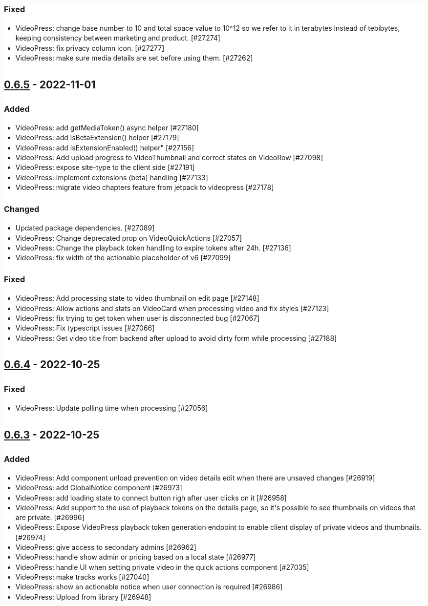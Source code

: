 ### Fixed
- VideoPress: change base number to 10 and total space value to 10^12 so we refer to it in terabytes instead of tebibytes, keeping consistency between marketing and product. [#27274]
- VideoPress: fix privacy column icon. [#27277]
- VideoPress: make sure media details are set before using them. [#27262]

## [0.6.5] - 2022-11-01
### Added
- VideoPress: add getMediaToken() async helper [#27180]
- VideoPress: add isBetaExtension() helper [#27179]
- VideoPress: add isExtensionEnabled() helper" [#27156]
- VideoPress: Add upload progress to VideoThumbnail and correct states on VideoRow [#27098]
- VideoPress: expose site-type to the client side [#27191]
- VideoPress: implement extensions (beta) handling [#27133]
- VideoPress: migrate video chapters feature from jetpack to videopress [#27178]

### Changed
- Updated package dependencies. [#27089]
- VideoPress: Change deprecated prop on VideoQuickActions [#27057]
- VideoPress: Change the playback token handling to expire tokens after 24h. [#27136]
- VideoPress: fix width of the actionable placeholder of v6 [#27099]

### Fixed
- VideoPress: Add processing state to video thumbnail on edit page [#27148]
- VideoPress: Allow actions and stats on VideoCard when processing video and fix styles [#27123]
- VideoPress: fix trying to get token when user is disconnected bug [#27067]
- VideoPress: Fix typescript issues [#27066]
- VideoPress: Get video title from backend after upload to avoid dirty form while processing [#27188]

## [0.6.4] - 2022-10-25
### Fixed
- VideoPress: Update polling time when processing [#27056]

## [0.6.3] - 2022-10-25
### Added
- VideoPress: Add component unload prevention on video details edit when there are unsaved changes [#26919]
- VideoPress: add GlobalNotice component [#26973]
- VideoPress: add loading state to connect button righ after user clicks on it [#26958]
- VideoPress: Add support to the use of playback tokens on the details page, so it's possible to see thumbnails on videos that are private. [#26996]
- VideoPress: Expose VideoPress playback token generation endpoint to enable client display of private videos and thumbnails. [#26974]
- VideoPress: give access to secondary admins [#26962]
- VideoPress: handle show admin or pricing based on a local state [#26977]
- VideoPress: handle UI when setting private video in the quick actions component [#27035]
- VideoPress: make tracks works [#27040]
- VideoPress: show an actionable notice when user connection is required [#26986]
- VideoPress: Upload from library [#26948]


[0.28.3]: https://github.com/Automattic/jetpack-videopress/compare/v0.28.2...v0.28.3
[0.28.2]: https://github.com/Automattic/jetpack-videopress/compare/v0.28.1...v0.28.2
[0.28.1]: https://github.com/Automattic/jetpack-videopress/compare/v0.28.0...v0.28.1
[0.28.0]: https://github.com/Automattic/jetpack-videopress/compare/v0.27.6...v0.28.0
[0.27.6]: https://github.com/Automattic/jetpack-videopress/compare/v0.27.5...v0.27.6
[0.27.5]: https://github.com/Automattic/jetpack-videopress/compare/v0.27.4...v0.27.5
[0.27.4]: https://github.com/Automattic/jetpack-videopress/compare/v0.27.3...v0.27.4
[0.27.3]: https://github.com/Automattic/jetpack-videopress/compare/v0.27.2...v0.27.3
[0.27.2]: https://github.com/Automattic/jetpack-videopress/compare/v0.27.1...v0.27.2
[0.27.1]: https://github.com/Automattic/jetpack-videopress/compare/v0.27.0...v0.27.1
[0.27.0]: https://github.com/Automattic/jetpack-videopress/compare/v0.26.0...v0.27.0
[0.26.0]: https://github.com/Automattic/jetpack-videopress/compare/v0.25.12...v0.26.0
[0.25.12]: https://github.com/Automattic/jetpack-videopress/compare/v0.25.11...v0.25.12
[0.25.11]: https://github.com/Automattic/jetpack-videopress/compare/v0.25.10...v0.25.11
[0.25.10]: https://github.com/Automattic/jetpack-videopress/compare/v0.25.9...v0.25.10
[0.25.9]: https://github.com/Automattic/jetpack-videopress/compare/v0.25.8...v0.25.9
[0.25.8]: https://github.com/Automattic/jetpack-videopress/compare/v0.25.7...v0.25.8
[0.25.7]: https://github.com/Automattic/jetpack-videopress/compare/v0.25.6...v0.25.7
[0.25.6]: https://github.com/Automattic/jetpack-videopress/compare/v0.25.5...v0.25.6
[0.25.5]: https://github.com/Automattic/jetpack-videopress/compare/v0.25.4...v0.25.5
[0.25.4]: https://github.com/Automattic/jetpack-videopress/compare/v0.25.3...v0.25.4
[0.25.3]: https://github.com/Automattic/jetpack-videopress/compare/v0.25.2...v0.25.3
[0.25.2]: https://github.com/Automattic/jetpack-videopress/compare/v0.25.1...v0.25.2
[0.25.1]: https://github.com/Automattic/jetpack-videopress/compare/v0.25.0...v0.25.1
[0.25.0]: https://github.com/Automattic/jetpack-videopress/compare/v0.24.17...v0.25.0
[0.24.17]: https://github.com/Automattic/jetpack-videopress/compare/v0.24.16...v0.24.17
[0.24.16]: https://github.com/Automattic/jetpack-videopress/compare/v0.24.15...v0.24.16
[0.24.15]: https://github.com/Automattic/jetpack-videopress/compare/v0.24.14...v0.24.15
[0.24.14]: https://github.com/Automattic/jetpack-videopress/compare/v0.24.13...v0.24.14
[0.24.13]: https://github.com/Automattic/jetpack-videopress/compare/v0.24.12...v0.24.13
[0.24.12]: https://github.com/Automattic/jetpack-videopress/compare/v0.24.11...v0.24.12
[0.24.11]: https://github.com/Automattic/jetpack-videopress/compare/v0.24.10...v0.24.11
[0.24.10]: https://github.com/Automattic/jetpack-videopress/compare/v0.24.9...v0.24.10
[0.24.9]: https://github.com/Automattic/jetpack-videopress/compare/v0.24.8...v0.24.9
[0.24.8]: https://github.com/Automattic/jetpack-videopress/compare/v0.24.7...v0.24.8
[0.24.7]: https://github.com/Automattic/jetpack-videopress/compare/v0.24.6...v0.24.7
[0.24.6]: https://github.com/Automattic/jetpack-videopress/compare/v0.24.5...v0.24.6
[0.24.5]: https://github.com/Automattic/jetpack-videopress/compare/v0.24.4...v0.24.5
[0.24.4]: https://github.com/Automattic/jetpack-videopress/compare/v0.24.3...v0.24.4
[0.24.3]: https://github.com/Automattic/jetpack-videopress/compare/v0.24.2...v0.24.3
[0.24.2]: https://github.com/Automattic/jetpack-videopress/compare/v0.24.1...v0.24.2
[0.24.1]: https://github.com/Automattic/jetpack-videopress/compare/v0.24.0...v0.24.1
[0.24.0]: https://github.com/Automattic/jetpack-videopress/compare/v0.23.31...v0.24.0
[0.23.31]: https://github.com/Automattic/jetpack-videopress/compare/v0.23.30...v0.23.31
[0.23.30]: https://github.com/Automattic/jetpack-videopress/compare/v0.23.29...v0.23.30
[0.23.29]: https://github.com/Automattic/jetpack-videopress/compare/v0.23.28...v0.23.29
[0.23.28]: https://github.com/Automattic/jetpack-videopress/compare/v0.23.27...v0.23.28
[0.23.27]: https://github.com/Automattic/jetpack-videopress/compare/v0.23.26...v0.23.27
[0.23.26]: https://github.com/Automattic/jetpack-videopress/compare/v0.23.25...v0.23.26
[0.23.25]: https://github.com/Automattic/jetpack-videopress/compare/v0.23.24...v0.23.25
[0.23.24]: https://github.com/Automattic/jetpack-videopress/compare/v0.23.23...v0.23.24
[0.23.23]: https://github.com/Automattic/jetpack-videopress/compare/v0.23.22...v0.23.23
[0.23.22]: https://github.com/Automattic/jetpack-videopress/compare/v0.23.21...v0.23.22
[0.23.21]: https://github.com/Automattic/jetpack-videopress/compare/v0.23.20...v0.23.21
[0.23.20]: https://github.com/Automattic/jetpack-videopress/compare/v0.23.19...v0.23.20
[0.23.19]: https://github.com/Automattic/jetpack-videopress/compare/v0.23.18...v0.23.19
[0.23.18]: https://github.com/Automattic/jetpack-videopress/compare/v0.23.17...v0.23.18
[0.23.17]: https://github.com/Automattic/jetpack-videopress/compare/v0.23.16...v0.23.17
[0.23.16]: https://github.com/Automattic/jetpack-videopress/compare/v0.23.15...v0.23.16
[0.23.15]: https://github.com/Automattic/jetpack-videopress/compare/v0.23.14...v0.23.15
[0.23.14]: https://github.com/Automattic/jetpack-videopress/compare/v0.23.13...v0.23.14
[0.23.13]: https://github.com/Automattic/jetpack-videopress/compare/v0.23.12...v0.23.13
[0.23.12]: https://github.com/Automattic/jetpack-videopress/compare/v0.23.11...v0.23.12
[0.23.11]: https://github.com/Automattic/jetpack-videopress/compare/v0.23.10...v0.23.11
[0.23.10]: https://github.com/Automattic/jetpack-videopress/compare/v0.23.9...v0.23.10
[0.23.9]: https://github.com/Automattic/jetpack-videopress/compare/v0.23.8...v0.23.9
[0.23.8]: https://github.com/Automattic/jetpack-videopress/compare/v0.23.7...v0.23.8
[0.23.7]: https://github.com/Automattic/jetpack-videopress/compare/v0.23.6...v0.23.7
[0.23.6]: https://github.com/Automattic/jetpack-videopress/compare/v0.23.5...v0.23.6
[0.23.5]: https://github.com/Automattic/jetpack-videopress/compare/v0.23.4...v0.23.5
[0.23.4]: https://github.com/Automattic/jetpack-videopress/compare/v0.23.3...v0.23.4
[0.23.3]: https://github.com/Automattic/jetpack-videopress/compare/v0.23.2...v0.23.3
[0.23.2]: https://github.com/Automattic/jetpack-videopress/compare/v0.23.1...v0.23.2
[0.23.1]: https://github.com/Automattic/jetpack-videopress/compare/v0.23.0...v0.23.1
[0.23.0]: https://github.com/Automattic/jetpack-videopress/compare/v0.22.4...v0.23.0
[0.22.4]: https://github.com/Automattic/jetpack-videopress/compare/v0.22.3...v0.22.4
[0.22.3]: https://github.com/Automattic/jetpack-videopress/compare/v0.22.2...v0.22.3
[0.22.2]: https://github.com/Automattic/jetpack-videopress/compare/v0.22.1...v0.22.2
[0.22.1]: https://github.com/Automattic/jetpack-videopress/compare/v0.22.0...v0.22.1
[0.22.0]: https://github.com/Automattic/jetpack-videopress/compare/v0.21.7...v0.22.0
[0.21.7]: https://github.com/Automattic/jetpack-videopress/compare/v0.21.6...v0.21.7
[0.21.6]: https://github.com/Automattic/jetpack-videopress/compare/v0.21.5...v0.21.6
[0.21.5]: https://github.com/Automattic/jetpack-videopress/compare/v0.21.4...v0.21.5
[0.21.4]: https://github.com/Automattic/jetpack-videopress/compare/v0.21.3...v0.21.4
[0.21.3.1]: https://github.com/Automattic/jetpack-videopress/compare/v0.21.3...v0.21.3.1
[0.21.3]: https://github.com/Automattic/jetpack-videopress/compare/v0.21.2...v0.21.3
[0.21.2]: https://github.com/Automattic/jetpack-videopress/compare/v0.21.1...v0.21.2
[0.21.1]: https://github.com/Automattic/jetpack-videopress/compare/v0.21.0...v0.21.1
[0.21.0]: https://github.com/Automattic/jetpack-videopress/compare/v0.20.2...v0.21.0
[0.20.2]: https://github.com/Automattic/jetpack-videopress/compare/v0.20.1...v0.20.2
[0.20.1]: https://github.com/Automattic/jetpack-videopress/compare/v0.20.0...v0.20.1
[0.20.0]: https://github.com/Automattic/jetpack-videopress/compare/v0.19.3...v0.20.0
[0.19.3]: https://github.com/Automattic/jetpack-videopress/compare/v0.19.2...v0.19.3
[0.19.2]: https://github.com/Automattic/jetpack-videopress/compare/v0.19.1...v0.19.2
[0.19.1]: https://github.com/Automattic/jetpack-videopress/compare/v0.19.0...v0.19.1
[0.19.0]: https://github.com/Automattic/jetpack-videopress/compare/v0.18.0...v0.19.0
[0.18.0]: https://github.com/Automattic/jetpack-videopress/compare/v0.17.6...v0.18.0
[0.17.6]: https://github.com/Automattic/jetpack-videopress/compare/v0.17.5...v0.17.6
[0.17.5]: https://github.com/Automattic/jetpack-videopress/compare/v0.17.4...v0.17.5
[0.17.4]: https://github.com/Automattic/jetpack-videopress/compare/v0.17.3...v0.17.4
[0.17.3]: https://github.com/Automattic/jetpack-videopress/compare/v0.17.2...v0.17.3
[0.17.2]: https://github.com/Automattic/jetpack-videopress/compare/v0.17.1...v0.17.2
[0.17.1]: https://github.com/Automattic/jetpack-videopress/compare/v0.17.0...v0.17.1
[0.17.0]: https://github.com/Automattic/jetpack-videopress/compare/v0.16.0...v0.17.0
[0.16.0]: https://github.com/Automattic/jetpack-videopress/compare/v0.15.3...v0.16.0
[0.15.3]: https://github.com/Automattic/jetpack-videopress/compare/v0.15.2...v0.15.3
[0.15.2]: https://github.com/Automattic/jetpack-videopress/compare/v0.15.1...v0.15.2
[0.15.1]: https://github.com/Automattic/jetpack-videopress/compare/v0.15.0...v0.15.1
[0.15.0]: https://github.com/Automattic/jetpack-videopress/compare/v0.14.13...v0.15.0
[0.14.13]: https://github.com/Automattic/jetpack-videopress/compare/v0.14.12...v0.14.13
[0.14.12]: https://github.com/Automattic/jetpack-videopress/compare/v0.14.11...v0.14.12
[0.14.11]: https://github.com/Automattic/jetpack-videopress/compare/v0.14.10...v0.14.11
[0.14.10]: https://github.com/Automattic/jetpack-videopress/compare/v0.14.9...v0.14.10
[0.14.9]: https://github.com/Automattic/jetpack-videopress/compare/v0.14.8...v0.14.9
[0.14.8]: https://github.com/Automattic/jetpack-videopress/compare/v0.14.7...v0.14.8
[0.14.7]: https://github.com/Automattic/jetpack-videopress/compare/v0.14.6...v0.14.7
[0.14.6]: https://github.com/Automattic/jetpack-videopress/compare/v0.14.5...v0.14.6
[0.14.5]: https://github.com/Automattic/jetpack-videopress/compare/v0.14.4...v0.14.5
[0.14.4]: https://github.com/Automattic/jetpack-videopress/compare/v0.14.3...v0.14.4
[0.14.3]: https://github.com/Automattic/jetpack-videopress/compare/v0.14.2...v0.14.3
[0.14.2]: https://github.com/Automattic/jetpack-videopress/compare/v0.14.1...v0.14.2
[0.14.1]: https://github.com/Automattic/jetpack-videopress/compare/v0.14.0...v0.14.1
[0.14.0]: https://github.com/Automattic/jetpack-videopress/compare/v0.13.10...v0.14.0
[0.13.10]: https://github.com/Automattic/jetpack-videopress/compare/v0.13.9...v0.13.10
[0.13.9]: https://github.com/Automattic/jetpack-videopress/compare/v0.13.8...v0.13.9
[0.13.8]: https://github.com/Automattic/jetpack-videopress/compare/v0.13.7...v0.13.8
[0.13.7]: https://github.com/Automattic/jetpack-videopress/compare/v0.13.6...v0.13.7
[0.13.6]: https://github.com/Automattic/jetpack-videopress/compare/v0.13.5...v0.13.6
[0.13.5]: https://github.com/Automattic/jetpack-videopress/compare/v0.13.4...v0.13.5
[0.13.4]: https://github.com/Automattic/jetpack-videopress/compare/v0.13.3...v0.13.4
[0.13.3]: https://github.com/Automattic/jetpack-videopress/compare/v0.13.2...v0.13.3
[0.13.2]: https://github.com/Automattic/jetpack-videopress/compare/v0.13.1...v0.13.2
[0.13.1]: https://github.com/Automattic/jetpack-videopress/compare/v0.13.0...v0.13.1
[0.13.0]: https://github.com/Automattic/jetpack-videopress/compare/v0.12.1...v0.13.0
[0.12.1]: https://github.com/Automattic/jetpack-videopress/compare/v0.12.0...v0.12.1
[0.12.0]: https://github.com/Automattic/jetpack-videopress/compare/v0.11.0...v0.12.0
[0.11.0]: https://github.com/Automattic/jetpack-videopress/compare/v0.10.12...v0.11.0
[0.10.12]: https://github.com/Automattic/jetpack-videopress/compare/v0.10.11...v0.10.12
[0.10.11]: https://github.com/Automattic/jetpack-videopress/compare/v0.10.10...v0.10.11
[0.10.10]: https://github.com/Automattic/jetpack-videopress/compare/v0.10.9...v0.10.10
[0.10.9]: https://github.com/Automattic/jetpack-videopress/compare/v0.10.8...v0.10.9
[0.10.8]: https://github.com/Automattic/jetpack-videopress/compare/v0.10.7...v0.10.8
[0.10.7]: https://github.com/Automattic/jetpack-videopress/compare/v0.10.6...v0.10.7
[0.10.6]: https://github.com/Automattic/jetpack-videopress/compare/v0.10.5...v0.10.6
[0.10.5]: https://github.com/Automattic/jetpack-videopress/compare/v0.10.4...v0.10.5
[0.10.4]: https://github.com/Automattic/jetpack-videopress/compare/v0.10.3...v0.10.4
[0.10.3]: https://github.com/Automattic/jetpack-videopress/compare/v0.10.2...v0.10.3
[0.10.2]: https://github.com/Automattic/jetpack-videopress/compare/v0.10.1...v0.10.2
[0.10.1]: https://github.com/Automattic/jetpack-videopress/compare/v0.10.0...v0.10.1
[0.10.0]: https://github.com/Automattic/jetpack-videopress/compare/v0.9.2...v0.10.0
[0.9.2]: https://github.com/Automattic/jetpack-videopress/compare/v0.9.1...v0.9.2
[0.9.1]: https://github.com/Automattic/jetpack-videopress/compare/v0.9.0...v0.9.1
[0.9.0]: https://github.com/Automattic/jetpack-videopress/compare/v0.8.4...v0.9.0
[0.8.4]: https://github.com/Automattic/jetpack-videopress/compare/v0.8.3...v0.8.4
[0.8.3]: https://github.com/Automattic/jetpack-videopress/compare/v0.8.2...v0.8.3
[0.8.2]: https://github.com/Automattic/jetpack-videopress/compare/v0.8.1...v0.8.2
[0.8.1]: https://github.com/Automattic/jetpack-videopress/compare/v0.8.0...v0.8.1
[0.8.0]: https://github.com/Automattic/jetpack-videopress/compare/v0.7.0...v0.8.0
[0.7.0]: https://github.com/Automattic/jetpack-videopress/compare/v0.6.5...v0.7.0
[0.6.5]: https://github.com/Automattic/jetpack-videopress/compare/v0.6.4...v0.6.5
[0.6.4]: https://github.com/Automattic/jetpack-videopress/compare/v0.6.3...v0.6.4
[0.6.3]: https://github.com/Automattic/jetpack-videopress/compare/v0.6.2...v0.6.3
[0.6.2]: https://github.com/Automattic/jetpack-videopress/compare/v0.6.1...v0.6.2
[0.6.1]: https://github.com/Automattic/jetpack-videopress/compare/v0.6.0...v0.6.1
[0.6.0]: https://github.com/Automattic/jetpack-videopress/compare/v0.5.1...v0.6.0
[0.5.1]: https://github.com/Automattic/jetpack-videopress/compare/v0.5.0...v0.5.1
[0.5.0]: https://github.com/Automattic/jetpack-videopress/compare/v0.4.1...v0.5.0
[0.4.1]: https://github.com/Automattic/jetpack-videopress/compare/v0.4.0...v0.4.1
[0.4.0]: https://github.com/Automattic/jetpack-videopress/compare/v0.3.1...v0.4.0
[0.3.1]: https://github.com/Automattic/jetpack-videopress/compare/v0.3.0...v0.3.1
[0.3.0]: https://github.com/Automattic/jetpack-videopress/compare/v0.2.1...v0.3.0
[0.2.1]: https://github.com/Automattic/jetpack-videopress/compare/v0.2.0...v0.2.1
[0.2.0]: https://github.com/Automattic/jetpack-videopress/compare/v0.1.5...v0.2.0
[0.1.5]: https://github.com/Automattic/jetpack-videopress/compare/v0.1.4...v0.1.5
[0.1.4]: https://github.com/Automattic/jetpack-videopress/compare/v0.1.3...v0.1.4
[0.1.3]: https://github.com/Automattic/jetpack-videopress/compare/v0.1.2...v0.1.3
[0.1.2]: https://github.com/Automattic/jetpack-videopress/compare/v0.1.1...v0.1.2
[0.1.1]: https://github.com/Automattic/jetpack-videopress/compare/v0.1.0...v0.1.1